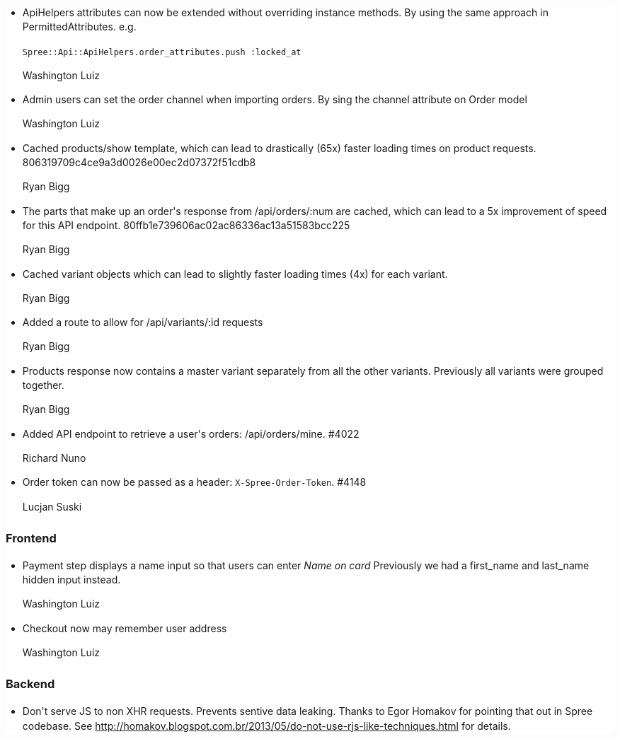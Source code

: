 - ApiHelpers attributes can now be extended without overriding instance
  methods. By using the same approach in PermittedAttributes. e.g.

      Spree::Api::ApiHelpers.order_attributes.push :locked_at

  Washington Luiz

- Admin users can set the order channel when importing orders. By sing the
  channel attribute on Order model

  Washington Luiz

- Cached products/show template, which can lead to drastically (65x) faster loading times on product requests. 806319709c4ce9a3d0026e00ec2d07372f51cdb8

  Ryan Bigg

- The parts that make up an order's response from /api/orders/:num are cached, which can lead to a 5x improvement of speed for this API endpoint. 80ffb1e739606ac02ac86336ac13a51583bcc225

  Ryan Bigg

- Cached variant objects which can lead to slightly faster loading times (4x) for each variant.

  Ryan Bigg

- Added a route to allow for /api/variants/:id requests

  Ryan Bigg

- Products response now contains a master variant separately from all the other variants. Previously all variants were grouped together.

  Ryan Bigg

- Added API endpoint to retrieve a user's orders: /api/orders/mine. #4022

  Richard Nuno

- Order token can now be passed as a header: `X-Spree-Order-Token`. #4148

  Lucjan Suski

### Frontend

- Payment step displays a name input so that users can enter _Name on card_
  Previously we had a first_name and last_name hidden input instead.

  Washington Luiz

- Checkout now may remember user address

  Washington Luiz

### Backend

- Don't serve JS to non XHR requests. Prevents sentive data leaking. Thanks to
  Egor Homakov for pointing that out in Spree codebase.
  See http://homakov.blogspot.com.br/2013/05/do-not-use-rjs-like-techniques.html
  for details.
